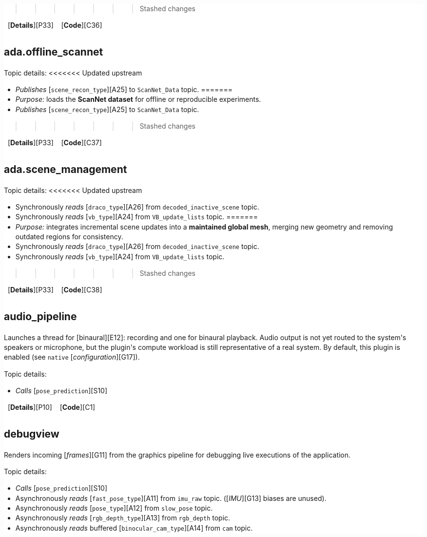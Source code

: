 >>>>>>> Stashed changes

&nbsp;&nbsp;[**Details**][P33]&nbsp;&nbsp;&nbsp;&nbsp;[**Code**][C36]

## ada.offline_scannet

Topic details:
<<<<<<< Updated upstream

-   *Publishes* [`scene_recon_type`][A25] to `ScanNet_Data` topic.
=======
- *Purpose:* loads the **ScanNet dataset** for offline or reproducible experiments.
- *Publishes* [`scene_recon_type`][A25] to `ScanNet_Data` topic.
>>>>>>> Stashed changes

&nbsp;&nbsp;[**Details**][P33]&nbsp;&nbsp;&nbsp;&nbsp;[**Code**][C37]

## ada.scene_management

Topic details:
<<<<<<< Updated upstream

-   Synchronously *reads* [`draco_type`][A26] from `decoded_inactive_scene` topic.
-   Synchronously *reads* [`vb_type`][A24] from `VB_update_lists` topic.
=======
- *Purpose:* integrates incremental scene updates into a **maintained global mesh**, merging new geometry and removing outdated regions for consistency.  
- Synchronously *reads* [`draco_type`][A26] from `decoded_inactive_scene` topic.
- Synchronously *reads* [`vb_type`][A24] from `VB_update_lists` topic.
>>>>>>> Stashed changes

&nbsp;&nbsp;[**Details**][P33]&nbsp;&nbsp;&nbsp;&nbsp;[**Code**][C38]

## audio_pipeline

Launches a thread for [binaural][E12]: recording and one for binaural playback.
Audio output is not yet routed to the system's speakers or microphone,
but the plugin's compute workload is still representative of a real system.
By default, this plugin is enabled (see `native` [_configuration_][G17]).

Topic details:

- *Calls* [`pose_prediction`][S10]

&nbsp;&nbsp;[**Details**][P10]&nbsp;&nbsp;&nbsp;&nbsp;[**Code**][C1]

## debugview

Renders incoming [_frames_][G11] from the graphics pipeline for debugging live executions of the application.

Topic details:

- *Calls* [`pose_prediction`][S10]
- Asynchronously *reads* [`fast_pose_type`][A11] from `imu_raw` topic. ([_IMU_][G13] biases are unused).
- Asynchronously *reads* [`pose_type`][A12] from `slow_pose` topic.
- Asynchronously *reads* [`rgb_depth_type`][A13] from `rgb_depth` topic.
- Asynchronously *reads* buffered [`binocular_cam_type`][A14] from `cam` topic.


[^1]: ILLIXR has switched to a Vulkan back end, thus OpenGL based plugins may not work on every system.
[//]: # (- References -)
[P10]:   https://github.com/ILLIXR/audio_pipeline/blob/master/README.md
[P11]:   plugin_README/README_debugview.md
[P12]:   plugin_README/README_gldemo.md
[P13]:   plugin_README/README_hand_tracking.md
[P14]:   plugin_README/README_hand_tracking.md#viewer
[P15]:   plugin_README/README_lighthouse.md
[P16]:  plugin_README/README_offload_rendering_server.md
[P17]:  plugin_README/README_offload_vio.md
[P18]:  plugin_README/README_openni.md
[P19]:  https://github.com/ILLIXR/open_vins/blob/master/ReadMe.md
[P20]:  plugin_README/README_openwarp_vk.md
[P21]:  plugin_README/README_native_renderer.md
[P22]:  plugin_README/README_offload_rendering_client.md
[P24]:  plugin_README/README_record_imu_cam.md
[P28]:  plugin_README/README_timewarp_gl.md
[P29]:  plugin_README/README_timewarp_vk.md
[P30]:  plugin_README/README_webcam.md
[P31]:  plugin_README/README_zed.md
[P32]:  plugin_README/README_zed_data_injection.md
[P33]:   plugin_README/README_ada.md
[S10]:   illixr_services.md#pose_prediction
[//]: # (- external -)
[E10]:   https://gtsam.org/
[E11]:   https://docs.openvins.com
[E12]:   https://en.wikipedia.org/wiki/Binaural_recording
[E13]:   https://www.stereolabs.com/zed-mini
[E14]:   https://www.intelrealsense.com/depth-camera-d435
[E15]:   https://github.com/ILLIXR/ILLIXR/tree/master/include/illixr/vk
[E16]:   https://github.com/ILLIXR/ILLIXR/tree/master/services/pose_prediction
[//]: # (- Code -)
[C1]:   https://github.com/ILLIXR/audio_pipeline
[C2]:   https://github.com/ILLIXR/ILLIXR/tree/master/plugins/debugview
[C3]:   https://github.com/ILLIXR/ILLIXR/tree/master/plugins/depthai
[C4]:   https://github.com/ILLIXR/ILLIXR/tree/master/plugins/gldemo
[C5]:   https://github.com/ILLIXR/ILLIXR/tree/master/plugins/ground_truth_slam
[C6]:   https://github.com/ILLIXR/ILLIXR/tree/master/plugins/gtsam_integrator
[C7]:   https://github.com/ILLIXR/hand_tracking
[C8]:   https://github.com/ILLIXR/ILLIXR/tree/master/plugins/hand_tracking/viewer
[C9]:   https://github.com/ILLIXR/ILLIXR/tree/master/plugins/lighthouse
[C10]:  https://github.com/ILLIXR/ILLIXR/tree/master/plugins/native_renderer
[C11]:  https://github.com/ILLIXR/ILLIXR/tree/master/plugins/offline_cam
[C12]:  https://github.com/ILLIXR/ILLIXR/tree/master/plugins/offline_imu
[C13]:  https://github.com/ILLIXR/ILLIXR/tree/master/plugins/offload_data
[C14]:  https://github.com/ILLIXR/ILLIXR/tree/master/plugins/offload_rendering_client
[C16]:  https://github.com/ILLIXR/ILLIXR/tree/master/plugins/offload_rendering_server
[C17]:  https://github.com/ILLIXR/ILLIXR/tree/master/plugins/offload_vio
[C18]:  https://github.com/ILLIXR/ILLIXR/tree/master/plugins/openni
[C19]:  https://github.com/ILLIXR/open_vins
[C20]:  https://github.com/ILLIXR/ILLIXR/tree/master/plugins/openwarp_vk
[C21]:  https://github.com/ILLIXR/ORB_SLAM3
[C22]:  https://github.com/ILLIXR/ILLIXR/tree/master/plugins/passthrough_integrator
[C23]:  https://github.com/ILLIXR/ILLIXR/tree/master/plugins/realsense
[C24]:  https://github.com/ILLIXR/ILLIXR/tree/master/plugins/record_imu_cam
[C25]:  https://github.com/ILLIXR/ILLIXR/tree/master/plugins/record_rgb_depth
[C26]:  https://github.com/ILLIXR/ILLIXR/tree/master/plugins/rk4_integrator
[C27]:  https://github.com/ILLIXR/ILLIXR/tree/master/plugins/tcp_network_backend
[C28]:  https://github.com/ILLIXR/ILLIXR/tree/master/plugins/timewarp_gl
[C29]:  https://github.com/ILLIXR/ILLIXR/tree/master/plugins/timewarp_vk
[C30]:  https://github.com/ILLIXR/ILLIXR/tree/master/plugins/webcam
[C31]:  https://github.com/ILLIXR/ILLIXR/tree/master/plugins/zed
[C32]:  https://github.com/ILLIXR/ILLIXR/tree/master/plugins/zed/data_injection
[C33]:  https://github.com/ILLIXR/ILLIXR/tree/master/plugins/ada
[C34]:  https://github.com/ILLIXR/ILLIXR/tree/master/plugins/ada/infinitam
[C35]:  https://github.com/ILLIXR/ILLIXR/tree/master/plugins/ada/mesh_compression
[C36]:  https://github.com/ILLIXR/ILLIXR/tree/master/plugins/ada/mesh_decompression_grey
[C37]:  https://github.com/ILLIXR/ILLIXR/tree/master/plugins/ada/offline_scannet
[C38]:  https://github.com/ILLIXR/ILLIXR/tree/master/plugins/ada/scene_management
[//]: # (- Internal -)
[I10]:   working_with/writing_your_plugin.md
[I11]:   getting_started.md
[G10]:   glossary.md#ground-truth
[G11]:   glossary.md#framebuffer
[G12]:   glossary.md#asynchronous-reprojection
[G13]:   glossary.md#inertial-measurement-unit
[G14]:   glossary.md#pose
[G15]:   glossary.md#head-mounted-display
[G16]:   glossary.md#simultaneous-localization-and-mapping
[G17]:   glossary.md#profile
[G18]:   glossary.md#plugin
[//]: # (- api -)
[A10]:   api/classILLIXR_1_1switchboard.md
[A11]:   api/structILLIXR_1_1data__format_1_1fast__pose__type.md
[A12]:   api/structILLIXR_1_1data__format_1_1pose__type.md
[A13]:   api/structILLIXR_1_1data__format_1_1rgb__depth__type.md
[A14]:   api/structILLIXR_1_1data__format_1_1binocular__cam__type.md
[A15]:   api/structILLIXR_1_1data__format_1_1imu__type.md
[A16]:   api/structILLIXR_1_1data__format_1_1imu__raw__type.md
[A17]:   api/structILLIXR_1_1data__format_1_1imu__integrator__input.md
[A18]:   api/structILLIXR_1_1data__format_1_1monocular__cam__type.md
[A19]:   api/structILLIXR_1_1data__format_1_1camera__data.md
[A20]:   api/structILLIXR_1_1data__format_1_1depth__type.md
[A21]:   api/structILLIXR_1_1data__format_1_1cam__type__zed.md
[A22]:   api/structILLIXR_1_1data__format_1_1ht_1_1ht__frame.md
[A23]:   api/structILLIXR_1_1data__format_1_1mesh__type.md
[A24]:   api/structILLIXR_1_1data__format_1_1vb__type.md
[A25]:   api/structILLIXR_1_1data__format_1_1scene__recon__type.md
[A26]:   api/structILLIXR_1_1data__format_1_1draco__type.md